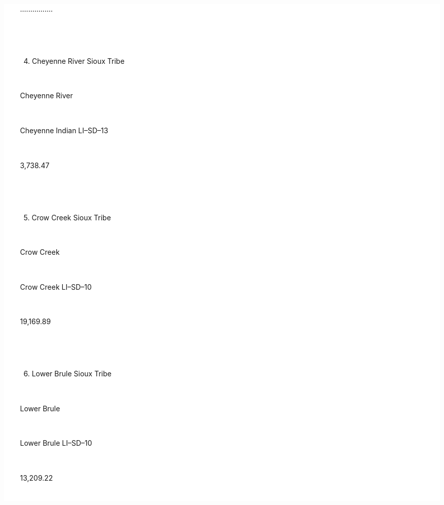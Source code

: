         ................  </td>

  </tr>

          <tr>

            <td> 

         4. Cheyenne River Sioux Tribe  </td>

            <td> 

        Cheyenne River  </td>

            <td> 

        Cheyenne Indian LI–SD–13  </td>

            <td> 

        3,738.47  </td>

  </tr>

          <tr>

            <td> 

         5. Crow Creek Sioux Tribe  </td>

            <td> 

        Crow Creek  </td>

            <td> 

        Crow Creek LI–SD–10  </td>

            <td> 

        19,169.89  </td>

  </tr>

          <tr>

            <td> 

         6. Lower Brule Sioux Tribe  </td>

            <td> 

        Lower Brule  </td>

            <td> 

        Lower Brule LI–SD–10  </td>

            <td> 

        13,209.22  </td>

  </tr>

          <tr>
